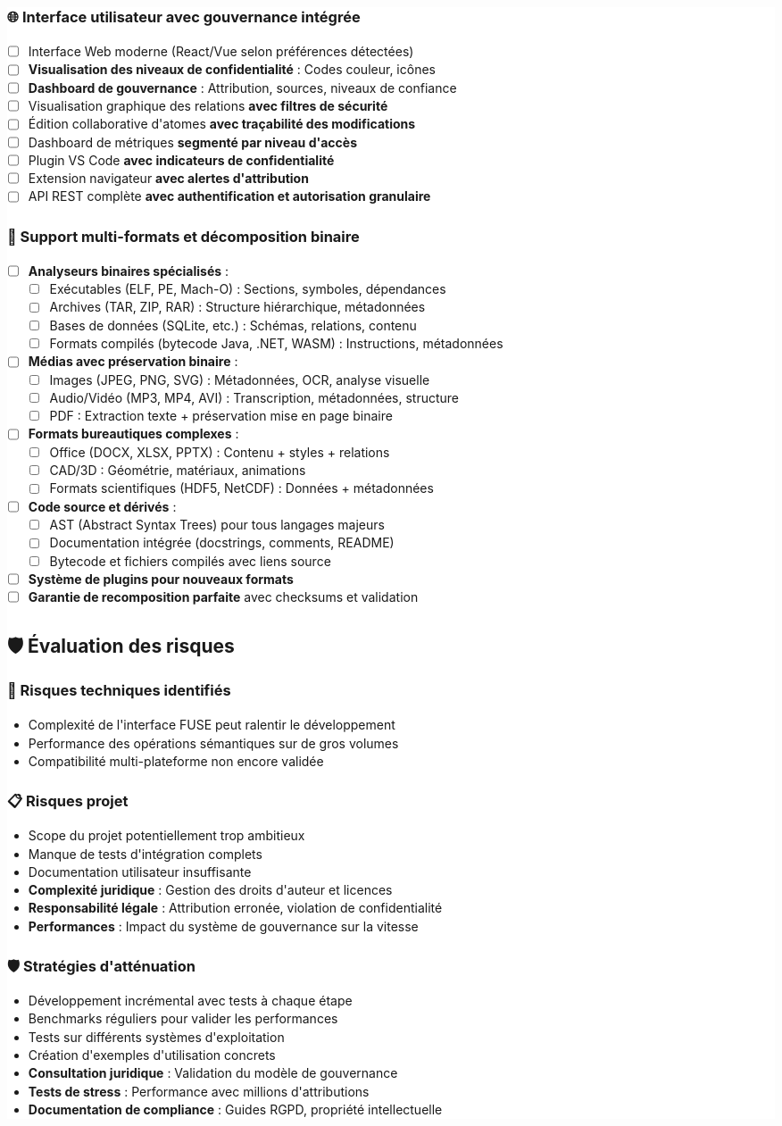 ### 🌐 Interface utilisateur avec gouvernance intégrée
- [ ] Interface Web moderne (React/Vue selon préférences détectées)
- [ ] **Visualisation des niveaux de confidentialité** : Codes couleur, icônes
- [ ] **Dashboard de gouvernance** : Attribution, sources, niveaux de confiance
- [ ] Visualisation graphique des relations **avec filtres de sécurité**
- [ ] Édition collaborative d'atomes **avec traçabilité des modifications**
- [ ] Dashboard de métriques **segmenté par niveau d'accès**
- [ ] Plugin VS Code **avec indicateurs de confidentialité**
- [ ] Extension navigateur **avec alertes d'attribution**
- [ ] API REST complète **avec authentification et autorisation granulaire**

### 📄 Support multi-formats et décomposition binaire
- [ ] **Analyseurs binaires spécialisés** :
  - [ ] Exécutables (ELF, PE, Mach-O) : Sections, symboles, dépendances
  - [ ] Archives (TAR, ZIP, RAR) : Structure hiérarchique, métadonnées
  - [ ] Bases de données (SQLite, etc.) : Schémas, relations, contenu
  - [ ] Formats compilés (bytecode Java, .NET, WASM) : Instructions, métadonnées
- [ ] **Médias avec préservation binaire** :
  - [ ] Images (JPEG, PNG, SVG) : Métadonnées, OCR, analyse visuelle
  - [ ] Audio/Vidéo (MP3, MP4, AVI) : Transcription, métadonnées, structure
  - [ ] PDF : Extraction texte + préservation mise en page binaire
- [ ] **Formats bureautiques complexes** :
  - [ ] Office (DOCX, XLSX, PPTX) : Contenu + styles + relations
  - [ ] CAD/3D : Géométrie, matériaux, animations
  - [ ] Formats scientifiques (HDF5, NetCDF) : Données + métadonnées
- [ ] **Code source et dérivés** :
  - [ ] AST (Abstract Syntax Trees) pour tous langages majeurs
  - [ ] Documentation intégrée (docstrings, comments, README)
  - [ ] Bytecode et fichiers compilés avec liens source
- [ ] **Système de plugins pour nouveaux formats**
- [ ] **Garantie de recomposition parfaite** avec checksums et validation

## 🛡️ Évaluation des risques

### 🔧 Risques techniques identifiés
- Complexité de l'interface FUSE peut ralentir le développement
- Performance des opérations sémantiques sur de gros volumes
- Compatibilité multi-plateforme non encore validée

### 📋 Risques projet
- Scope du projet potentiellement trop ambitieux
- Manque de tests d'intégration complets
- Documentation utilisateur insuffisante
- **Complexité juridique** : Gestion des droits d'auteur et licences
- **Responsabilité légale** : Attribution erronée, violation de confidentialité
- **Performances** : Impact du système de gouvernance sur la vitesse

### 🛡️ Stratégies d'atténuation
- Développement incrémental avec tests à chaque étape
- Benchmarks réguliers pour valider les performances
- Tests sur différents systèmes d'exploitation
- Création d'exemples d'utilisation concrets
- **Consultation juridique** : Validation du modèle de gouvernance
- **Tests de stress** : Performance avec millions d'attributions
- **Documentation de compliance** : Guides RGPD, propriété intellectuelle
